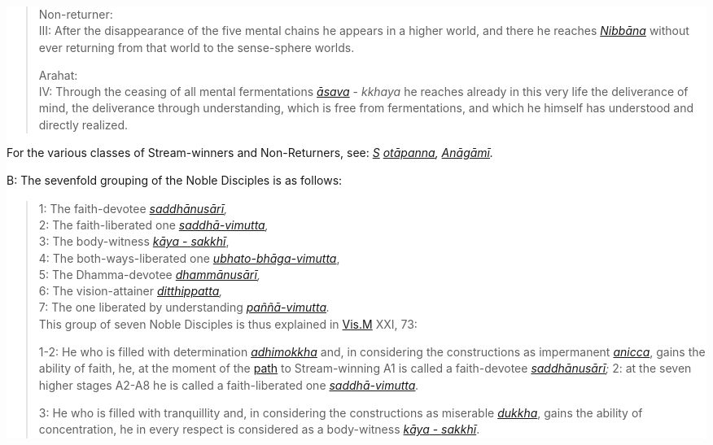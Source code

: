 >
> Non\-returner:  
> III: After the disappearance of the five mental chains he appears in a higher world, and there he reaches *[Nibbāna](dic3_n.htm#Nibbāna)* without ever returning from that world to the sense\-sphere worlds.
>
>
>
>
>
>
>
> Arahat:  
> IV: Through the ceasing of all mental fermentations [*āsava*](dic3_a.htm#āsava) \- *kkhaya* he reaches already in this very life the deliverance of mind, the deliverance through understanding, which is free from fermentations, and which he himself has understood and directly realized.
>
>
>
>

For the various classes of Stream\-winners and Non\-Returners, see: [*S*](dic3_s.htm#sotāpanna) *[otāpanna](dic3_s.htm#sotāpanna), [Anāgāmī](#Anāgāmī).*

B: The sevenfold grouping of the Noble Disciples is as follows:

>
>
>
>
> 1: The faith\-devotee *[saddhānusārī](dic3_s.htm#saddhānusāri),*  
> 2: The faith\-liberated one *[saddhā\-vimutta](dic3_s.htm#saddhā-vimutta),*  
> 3: The body\-witness [*kāya* \- *sakkhī*](dic3_k.htm#kāya-sakkhi),  
> 4: The both\-ways\-liberated one [*ubhato\-bhāga\-vimutta*](dic3_u.htm#ubhato-bhāga-vimutta),  
> 5: The Dhamma\-devotee *[dhammānusārī](dic3_d.htm#dhammānusārī),*  
> 6: The vision\-attainer *[ditthippatta](dic3_d.htm#ditthi-ppatta),*  
> 7: The one liberated by understanding *[paññā\-vimutta](dic3_p.htm#paññā-vimutti).*  
> This group of seven Noble Disciples is thus explained in [Vis.M](dic2-abbrev.htm#Vis.M.) XXI, 73:
>
>
>
>
>
>
>
> 1\-2: He who is filled with determination [*adhimokkha*](dic3_a.htm#adhimokkha) and, in considering the constructions as impermanent [*anicca*](dic3_a.htm#anicca), gains the ability of faith, he, at the moment of the [path](dic3_m.htm#magga) to Stream\-winning A1 is called a faith\-devotee *[saddhānusārī](dic3_s.htm#saddhānusāri);* 2: at the seven higher stages A2\-A8 he is called a faith\-liberated one *[saddhā\-vimutta](dic3_s.htm#saddhā-vimutta).*
>
>
>
>
>
>
>
> 3: He who is filled with tranquillity and, in considering the constructions as miserable [*dukkha*](dic3_d.htm#dukkha), gains the ability of concentration, he in every respect is considered as a body\-witness [*kāya* \- *sakkhī*](dic3_k.htm#kāya-sakkhi).
>
>
>
>
>